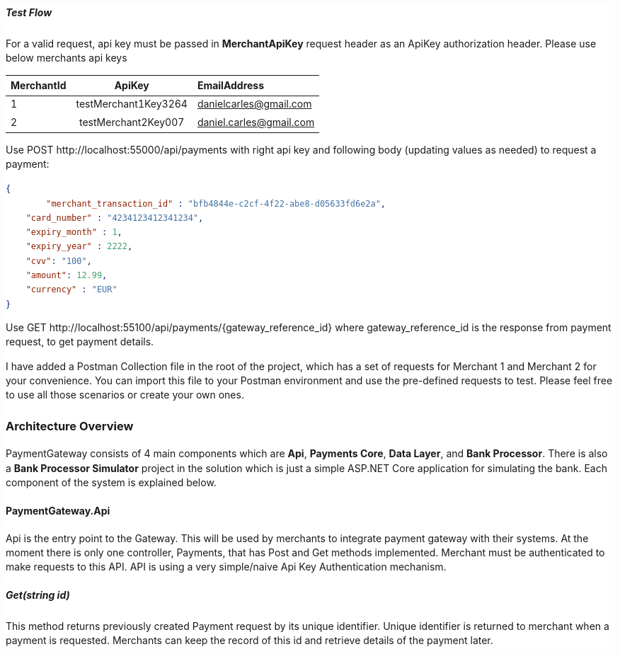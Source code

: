 ##### Test Flow

For a valid request, api key must be passed in **MerchantApiKey** request header as an ApiKey authorization header. Please use below merchants api keys


| MerchantId    | ApiKey        | EmailAddress  |
| ------------- |:-------------:|:-----|
| 1      | testMerchant1Key3264 | danielcarles@gmail.com |
| 2      | testMerchant2Key007      |  daniel.carles@gmail.com |


Use POST http://localhost:55000/api/payments with right api key and following body (updating values as needed) to request a payment:

```json
{
        "merchant_transaction_id" : "bfb4844e-c2cf-4f22-abe8-d05633fd6e2a",
	"card_number" : "4234123412341234",
	"expiry_month" : 1,
	"expiry_year" : 2222,
	"cvv": "100",
	"amount": 12.99,
	"currency" : "EUR"
}
```

Use GET http://localhost:55100/api/payments/{gateway_reference_id} where gateway_reference_id is the response from payment request, to get payment details.

I have added a Postman Collection file in the root of the project, which has a set of requests for Merchant 1 and Merchant 2 for your convenience. You can import this file to your Postman environment and use the pre-defined requests to test.  Please feel free to use all those scenarios or create your own ones.


### Architecture Overview

PaymentGateway consists of 4 main components which are **Api**, **Payments Core**, **Data Layer**, and **Bank Processor**.  There is also a **Bank Processor Simulator** project in the solution which is just a simple ASP.NET Core application for simulating the bank. Each component of the system is explained below. 


#### PaymentGateway.Api

Api is the entry point to the Gateway. This will be used by merchants to integrate payment gateway with their systems.
At the moment there is only one controller, Payments, that has Post and Get methods implemented. Merchant must be authenticated to make requests to this API. API is using a very simple/naive Api Key Authentication mechanism.

##### Get(string id)

This method returns previously created Payment request by its unique identifier.  Unique identifier is returned to merchant when a payment is requested. Merchants can keep the record of this id and retrieve details of the payment later. 
